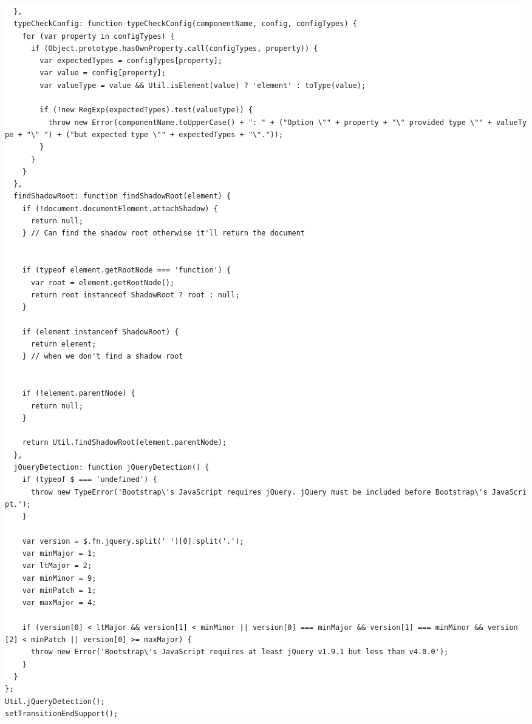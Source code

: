       },
      typeCheckConfig: function typeCheckConfig(componentName, config, configTypes) {
        for (var property in configTypes) {
          if (Object.prototype.hasOwnProperty.call(configTypes, property)) {
            var expectedTypes = configTypes[property];
            var value = config[property];
            var valueType = value && Util.isElement(value) ? 'element' : toType(value);
  
            if (!new RegExp(expectedTypes).test(valueType)) {
              throw new Error(componentName.toUpperCase() + ": " + ("Option \"" + property + "\" provided type \"" + valueType + "\" ") + ("but expected type \"" + expectedTypes + "\"."));
            }
          }
        }
      },
      findShadowRoot: function findShadowRoot(element) {
        if (!document.documentElement.attachShadow) {
          return null;
        } // Can find the shadow root otherwise it'll return the document
  
  
        if (typeof element.getRootNode === 'function') {
          var root = element.getRootNode();
          return root instanceof ShadowRoot ? root : null;
        }
  
        if (element instanceof ShadowRoot) {
          return element;
        } // when we don't find a shadow root
  
  
        if (!element.parentNode) {
          return null;
        }
  
        return Util.findShadowRoot(element.parentNode);
      },
      jQueryDetection: function jQueryDetection() {
        if (typeof $ === 'undefined') {
          throw new TypeError('Bootstrap\'s JavaScript requires jQuery. jQuery must be included before Bootstrap\'s JavaScript.');
        }
  
        var version = $.fn.jquery.split(' ')[0].split('.');
        var minMajor = 1;
        var ltMajor = 2;
        var minMinor = 9;
        var minPatch = 1;
        var maxMajor = 4;
  
        if (version[0] < ltMajor && version[1] < minMinor || version[0] === minMajor && version[1] === minMinor && version[2] < minPatch || version[0] >= maxMajor) {
          throw new Error('Bootstrap\'s JavaScript requires at least jQuery v1.9.1 but less than v4.0.0');
        }
      }
    };
    Util.jQueryDetection();
    setTransitionEndSupport();
  